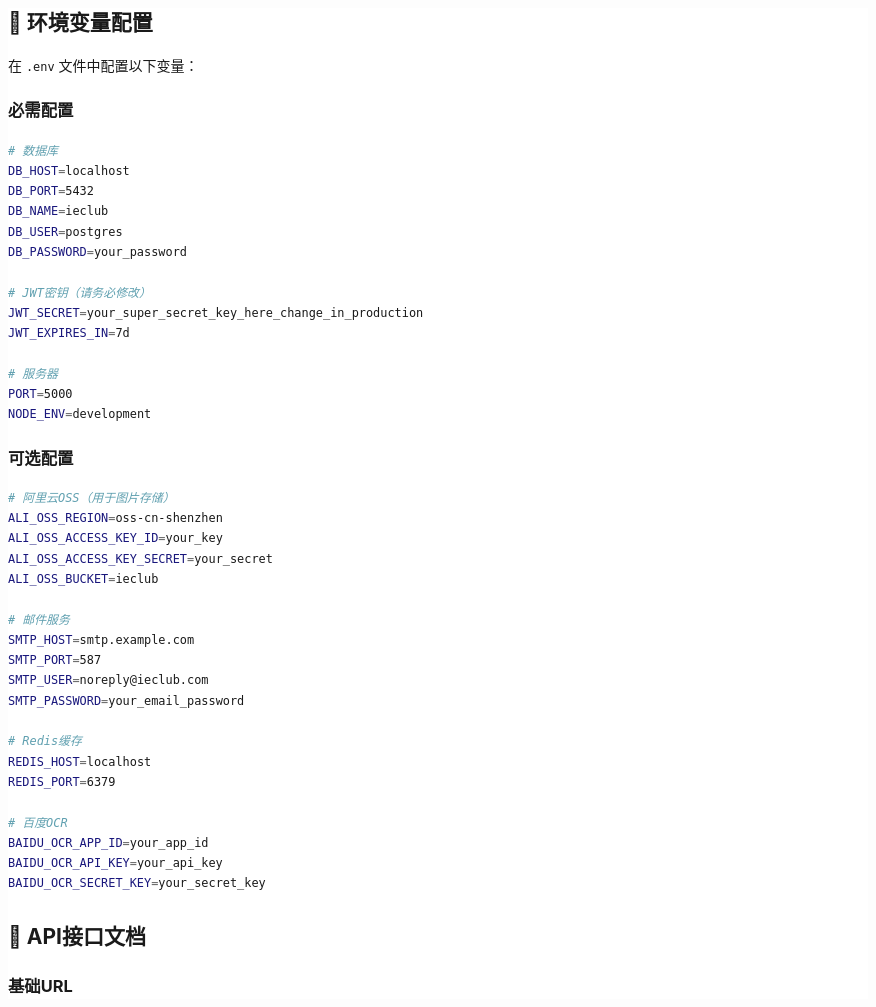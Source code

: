## 🔧 环境变量配置

在 `.env` 文件中配置以下变量：

### 必需配置

```bash
# 数据库
DB_HOST=localhost
DB_PORT=5432
DB_NAME=ieclub
DB_USER=postgres
DB_PASSWORD=your_password

# JWT密钥（请务必修改）
JWT_SECRET=your_super_secret_key_here_change_in_production
JWT_EXPIRES_IN=7d

# 服务器
PORT=5000
NODE_ENV=development
```

### 可选配置

```bash
# 阿里云OSS（用于图片存储）
ALI_OSS_REGION=oss-cn-shenzhen
ALI_OSS_ACCESS_KEY_ID=your_key
ALI_OSS_ACCESS_KEY_SECRET=your_secret
ALI_OSS_BUCKET=ieclub

# 邮件服务
SMTP_HOST=smtp.example.com
SMTP_PORT=587
SMTP_USER=noreply@ieclub.com
SMTP_PASSWORD=your_email_password

# Redis缓存
REDIS_HOST=localhost
REDIS_PORT=6379

# 百度OCR
BAIDU_OCR_APP_ID=your_app_id
BAIDU_OCR_API_KEY=your_api_key
BAIDU_OCR_SECRET_KEY=your_secret_key
```

## 📡 API接口文档

### 基础URL
